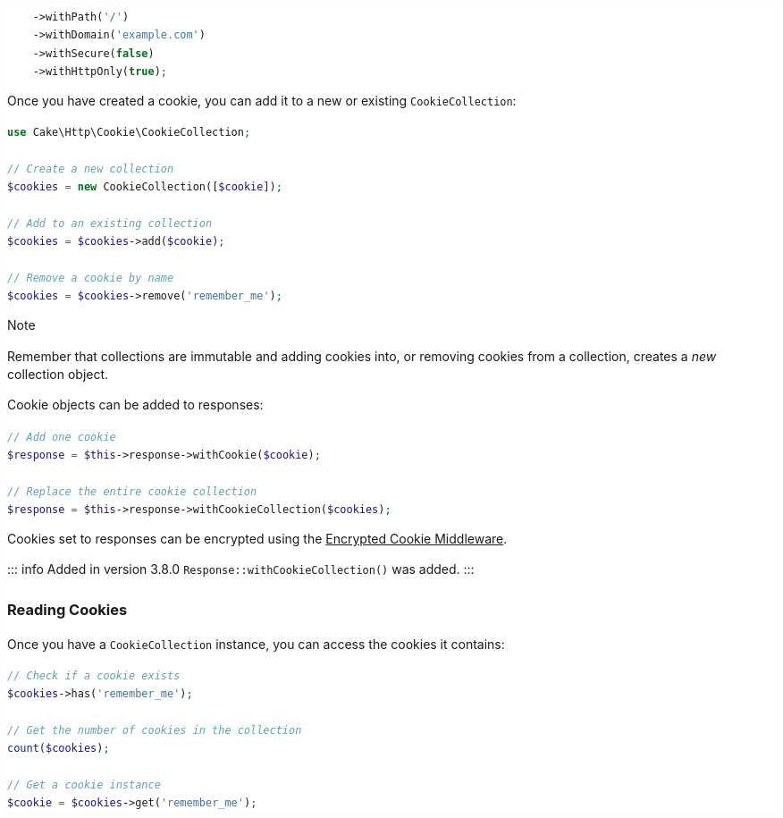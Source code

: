 ``` php
    ->withPath('/')
    ->withDomain('example.com')
    ->withSecure(false)
    ->withHttpOnly(true);
```

Once you have created a cookie, you can add it to a new or existing
`CookieCollection`:

``` php
use Cake\Http\Cookie\CookieCollection;

// Create a new collection
$cookies = new CookieCollection([$cookie]);

// Add to an existing collection
$cookies = $cookies->add($cookie);

// Remove a cookie by name
$cookies = $cookies->remove('remember_me');
```

> [!NOTE]
> Remember that collections are immutable and adding cookies into, or removing
> cookies from a collection, creates a *new* collection object.

Cookie objects can be added to responses:

``` php
// Add one cookie
$response = $this->response->withCookie($cookie);

// Replace the entire cookie collection
$response = $this->response->withCookieCollection($cookies);
```

Cookies set to responses can be encrypted using the
[Encrypted Cookie Middleware](../controllers/middleware#encrypted-cookie-middleware).

::: info Added in version 3.8.0
`Response::withCookieCollection()` was added.
:::

### Reading Cookies

Once you have a `CookieCollection` instance, you can access the cookies it
contains:

``` php
// Check if a cookie exists
$cookies->has('remember_me');

// Get the number of cookies in the collection
count($cookies);

// Get a cookie instance
$cookie = $cookies->get('remember_me');
```
